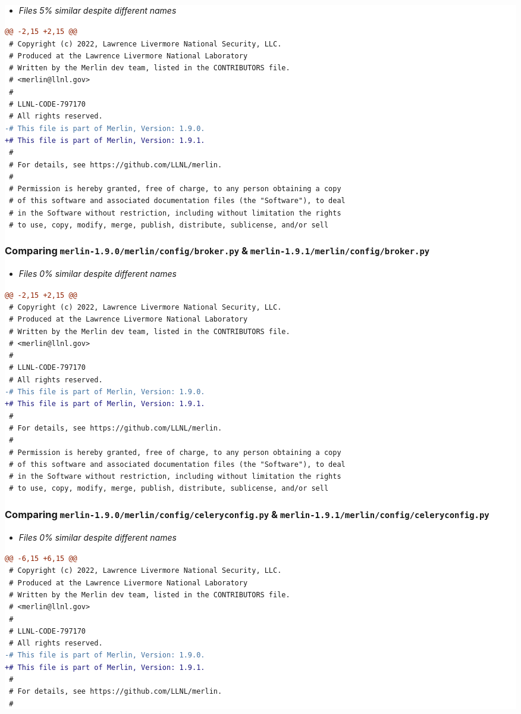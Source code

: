  * *Files 5% similar despite different names*

```diff
@@ -2,15 +2,15 @@
 # Copyright (c) 2022, Lawrence Livermore National Security, LLC.
 # Produced at the Lawrence Livermore National Laboratory
 # Written by the Merlin dev team, listed in the CONTRIBUTORS file.
 # <merlin@llnl.gov>
 #
 # LLNL-CODE-797170
 # All rights reserved.
-# This file is part of Merlin, Version: 1.9.0.
+# This file is part of Merlin, Version: 1.9.1.
 #
 # For details, see https://github.com/LLNL/merlin.
 #
 # Permission is hereby granted, free of charge, to any person obtaining a copy
 # of this software and associated documentation files (the "Software"), to deal
 # in the Software without restriction, including without limitation the rights
 # to use, copy, modify, merge, publish, distribute, sublicense, and/or sell
```

### Comparing `merlin-1.9.0/merlin/config/broker.py` & `merlin-1.9.1/merlin/config/broker.py`

 * *Files 0% similar despite different names*

```diff
@@ -2,15 +2,15 @@
 # Copyright (c) 2022, Lawrence Livermore National Security, LLC.
 # Produced at the Lawrence Livermore National Laboratory
 # Written by the Merlin dev team, listed in the CONTRIBUTORS file.
 # <merlin@llnl.gov>
 #
 # LLNL-CODE-797170
 # All rights reserved.
-# This file is part of Merlin, Version: 1.9.0.
+# This file is part of Merlin, Version: 1.9.1.
 #
 # For details, see https://github.com/LLNL/merlin.
 #
 # Permission is hereby granted, free of charge, to any person obtaining a copy
 # of this software and associated documentation files (the "Software"), to deal
 # in the Software without restriction, including without limitation the rights
 # to use, copy, modify, merge, publish, distribute, sublicense, and/or sell
```

### Comparing `merlin-1.9.0/merlin/config/celeryconfig.py` & `merlin-1.9.1/merlin/config/celeryconfig.py`

 * *Files 0% similar despite different names*

```diff
@@ -6,15 +6,15 @@
 # Copyright (c) 2022, Lawrence Livermore National Security, LLC.
 # Produced at the Lawrence Livermore National Laboratory
 # Written by the Merlin dev team, listed in the CONTRIBUTORS file.
 # <merlin@llnl.gov>
 #
 # LLNL-CODE-797170
 # All rights reserved.
-# This file is part of Merlin, Version: 1.9.0.
+# This file is part of Merlin, Version: 1.9.1.
 #
 # For details, see https://github.com/LLNL/merlin.
 #
```